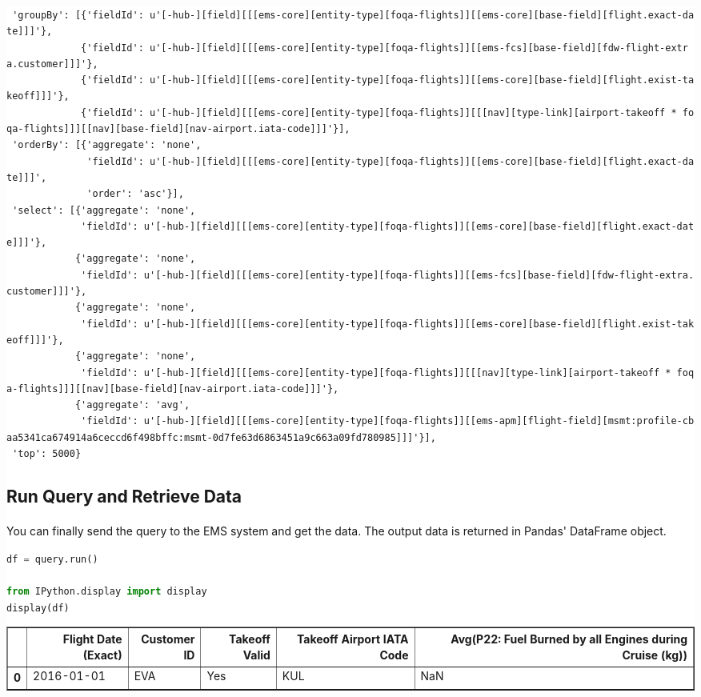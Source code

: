      'groupBy': [{'fieldId': u'[-hub-][field][[[ems-core][entity-type][foqa-flights]][[ems-core][base-field][flight.exact-date]]]'},
                 {'fieldId': u'[-hub-][field][[[ems-core][entity-type][foqa-flights]][[ems-fcs][base-field][fdw-flight-extra.customer]]]'},
                 {'fieldId': u'[-hub-][field][[[ems-core][entity-type][foqa-flights]][[ems-core][base-field][flight.exist-takeoff]]]'},
                 {'fieldId': u'[-hub-][field][[[ems-core][entity-type][foqa-flights]][[[nav][type-link][airport-takeoff * foqa-flights]]][[nav][base-field][nav-airport.iata-code]]]'}],
     'orderBy': [{'aggregate': 'none',
                  'fieldId': u'[-hub-][field][[[ems-core][entity-type][foqa-flights]][[ems-core][base-field][flight.exact-date]]]',
                  'order': 'asc'}],
     'select': [{'aggregate': 'none',
                 'fieldId': u'[-hub-][field][[[ems-core][entity-type][foqa-flights]][[ems-core][base-field][flight.exact-date]]]'},
                {'aggregate': 'none',
                 'fieldId': u'[-hub-][field][[[ems-core][entity-type][foqa-flights]][[ems-fcs][base-field][fdw-flight-extra.customer]]]'},
                {'aggregate': 'none',
                 'fieldId': u'[-hub-][field][[[ems-core][entity-type][foqa-flights]][[ems-core][base-field][flight.exist-takeoff]]]'},
                {'aggregate': 'none',
                 'fieldId': u'[-hub-][field][[[ems-core][entity-type][foqa-flights]][[[nav][type-link][airport-takeoff * foqa-flights]]][[nav][base-field][nav-airport.iata-code]]]'},
                {'aggregate': 'avg',
                 'fieldId': u'[-hub-][field][[[ems-core][entity-type][foqa-flights]][[ems-apm][flight-field][msmt:profile-cbaa5341ca674914a6ceccd6f498bffc:msmt-0d7fe63d6863451a9c663a09fd780985]]]'}],
     'top': 5000}
    

## Run Query and Retrieve Data
You can finally send the query to the EMS system and get the data. The output data is returned in Pandas' DataFrame object.



```python
df = query.run()

from IPython.display import display
display(df)
```


<div>
<table border="1" class="dataframe">
  <thead>
    <tr style="text-align: right;">
      <th></th>
      <th>Flight Date (Exact)</th>
      <th>Customer ID</th>
      <th>Takeoff Valid</th>
      <th>Takeoff Airport IATA Code</th>
      <th>Avg(P22: Fuel Burned by all Engines during Cruise (kg))</th>
    </tr>
  </thead>
  <tbody>
    <tr>
      <th>0</th>
      <td>2016-01-01</td>
      <td>EVA</td>
      <td>Yes</td>
      <td>KUL</td>
      <td>NaN</td>
    </tr>
    <tr>